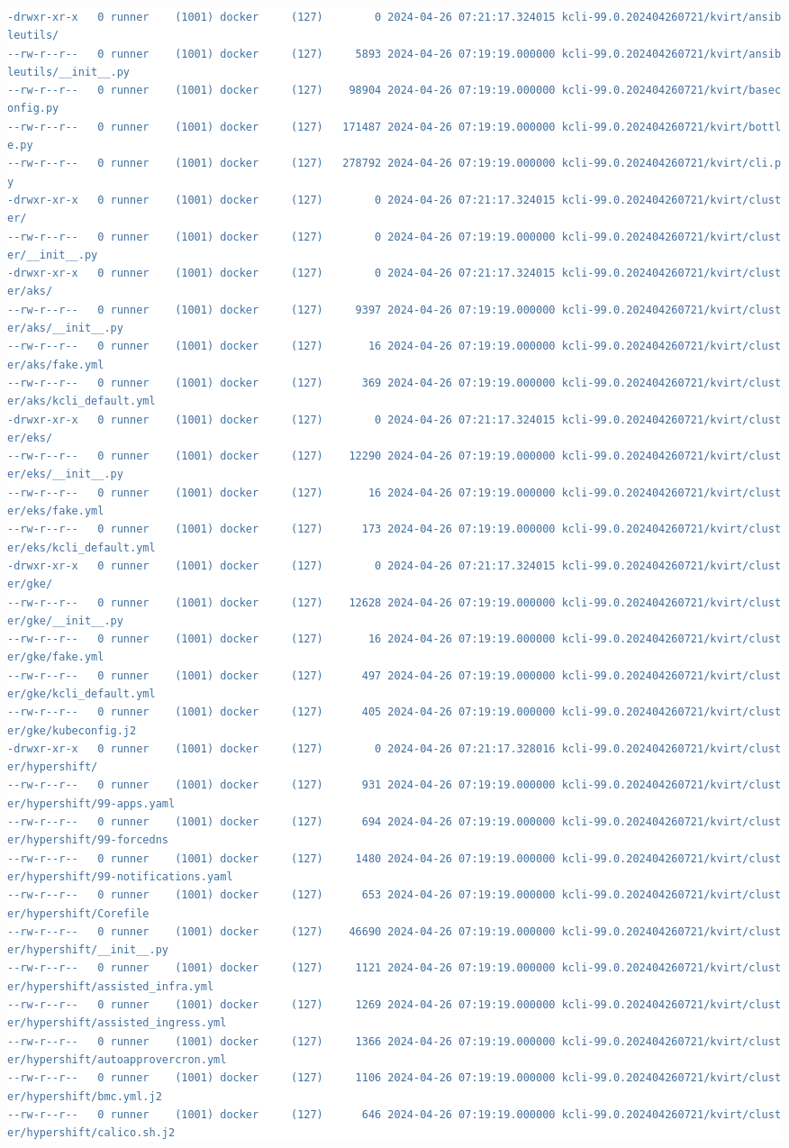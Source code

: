 ```diff
-drwxr-xr-x   0 runner    (1001) docker     (127)        0 2024-04-26 07:21:17.324015 kcli-99.0.202404260721/kvirt/ansibleutils/
--rw-r--r--   0 runner    (1001) docker     (127)     5893 2024-04-26 07:19:19.000000 kcli-99.0.202404260721/kvirt/ansibleutils/__init__.py
--rw-r--r--   0 runner    (1001) docker     (127)    98904 2024-04-26 07:19:19.000000 kcli-99.0.202404260721/kvirt/baseconfig.py
--rw-r--r--   0 runner    (1001) docker     (127)   171487 2024-04-26 07:19:19.000000 kcli-99.0.202404260721/kvirt/bottle.py
--rw-r--r--   0 runner    (1001) docker     (127)   278792 2024-04-26 07:19:19.000000 kcli-99.0.202404260721/kvirt/cli.py
-drwxr-xr-x   0 runner    (1001) docker     (127)        0 2024-04-26 07:21:17.324015 kcli-99.0.202404260721/kvirt/cluster/
--rw-r--r--   0 runner    (1001) docker     (127)        0 2024-04-26 07:19:19.000000 kcli-99.0.202404260721/kvirt/cluster/__init__.py
-drwxr-xr-x   0 runner    (1001) docker     (127)        0 2024-04-26 07:21:17.324015 kcli-99.0.202404260721/kvirt/cluster/aks/
--rw-r--r--   0 runner    (1001) docker     (127)     9397 2024-04-26 07:19:19.000000 kcli-99.0.202404260721/kvirt/cluster/aks/__init__.py
--rw-r--r--   0 runner    (1001) docker     (127)       16 2024-04-26 07:19:19.000000 kcli-99.0.202404260721/kvirt/cluster/aks/fake.yml
--rw-r--r--   0 runner    (1001) docker     (127)      369 2024-04-26 07:19:19.000000 kcli-99.0.202404260721/kvirt/cluster/aks/kcli_default.yml
-drwxr-xr-x   0 runner    (1001) docker     (127)        0 2024-04-26 07:21:17.324015 kcli-99.0.202404260721/kvirt/cluster/eks/
--rw-r--r--   0 runner    (1001) docker     (127)    12290 2024-04-26 07:19:19.000000 kcli-99.0.202404260721/kvirt/cluster/eks/__init__.py
--rw-r--r--   0 runner    (1001) docker     (127)       16 2024-04-26 07:19:19.000000 kcli-99.0.202404260721/kvirt/cluster/eks/fake.yml
--rw-r--r--   0 runner    (1001) docker     (127)      173 2024-04-26 07:19:19.000000 kcli-99.0.202404260721/kvirt/cluster/eks/kcli_default.yml
-drwxr-xr-x   0 runner    (1001) docker     (127)        0 2024-04-26 07:21:17.324015 kcli-99.0.202404260721/kvirt/cluster/gke/
--rw-r--r--   0 runner    (1001) docker     (127)    12628 2024-04-26 07:19:19.000000 kcli-99.0.202404260721/kvirt/cluster/gke/__init__.py
--rw-r--r--   0 runner    (1001) docker     (127)       16 2024-04-26 07:19:19.000000 kcli-99.0.202404260721/kvirt/cluster/gke/fake.yml
--rw-r--r--   0 runner    (1001) docker     (127)      497 2024-04-26 07:19:19.000000 kcli-99.0.202404260721/kvirt/cluster/gke/kcli_default.yml
--rw-r--r--   0 runner    (1001) docker     (127)      405 2024-04-26 07:19:19.000000 kcli-99.0.202404260721/kvirt/cluster/gke/kubeconfig.j2
-drwxr-xr-x   0 runner    (1001) docker     (127)        0 2024-04-26 07:21:17.328016 kcli-99.0.202404260721/kvirt/cluster/hypershift/
--rw-r--r--   0 runner    (1001) docker     (127)      931 2024-04-26 07:19:19.000000 kcli-99.0.202404260721/kvirt/cluster/hypershift/99-apps.yaml
--rw-r--r--   0 runner    (1001) docker     (127)      694 2024-04-26 07:19:19.000000 kcli-99.0.202404260721/kvirt/cluster/hypershift/99-forcedns
--rw-r--r--   0 runner    (1001) docker     (127)     1480 2024-04-26 07:19:19.000000 kcli-99.0.202404260721/kvirt/cluster/hypershift/99-notifications.yaml
--rw-r--r--   0 runner    (1001) docker     (127)      653 2024-04-26 07:19:19.000000 kcli-99.0.202404260721/kvirt/cluster/hypershift/Corefile
--rw-r--r--   0 runner    (1001) docker     (127)    46690 2024-04-26 07:19:19.000000 kcli-99.0.202404260721/kvirt/cluster/hypershift/__init__.py
--rw-r--r--   0 runner    (1001) docker     (127)     1121 2024-04-26 07:19:19.000000 kcli-99.0.202404260721/kvirt/cluster/hypershift/assisted_infra.yml
--rw-r--r--   0 runner    (1001) docker     (127)     1269 2024-04-26 07:19:19.000000 kcli-99.0.202404260721/kvirt/cluster/hypershift/assisted_ingress.yml
--rw-r--r--   0 runner    (1001) docker     (127)     1366 2024-04-26 07:19:19.000000 kcli-99.0.202404260721/kvirt/cluster/hypershift/autoapprovercron.yml
--rw-r--r--   0 runner    (1001) docker     (127)     1106 2024-04-26 07:19:19.000000 kcli-99.0.202404260721/kvirt/cluster/hypershift/bmc.yml.j2
--rw-r--r--   0 runner    (1001) docker     (127)      646 2024-04-26 07:19:19.000000 kcli-99.0.202404260721/kvirt/cluster/hypershift/calico.sh.j2
```